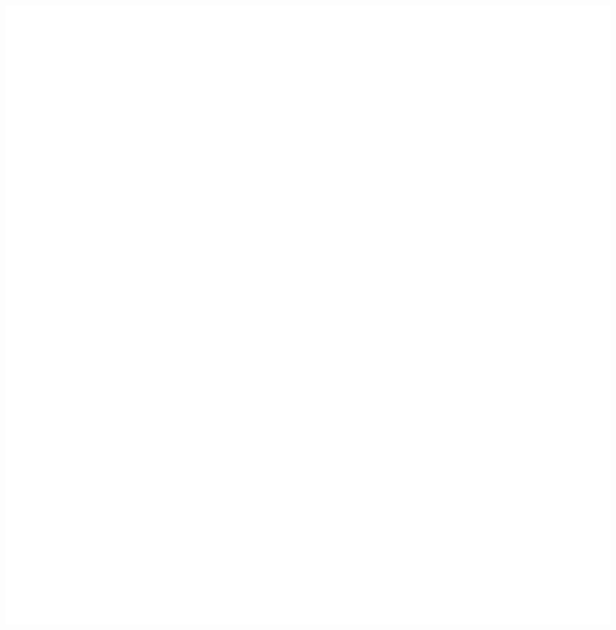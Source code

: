 <br />
<br />

##

<br />
<br />

##

<br />
<br />

##

<br />
<br />

##

<br />
<br />

##

<br />
<br />

##

<br />
<br />

##

<br />
<br />

##

<br />
<br />

##

<br />
<br />

##

<br />
<br />

##

<br />
<br />

##

<br />
<br />
